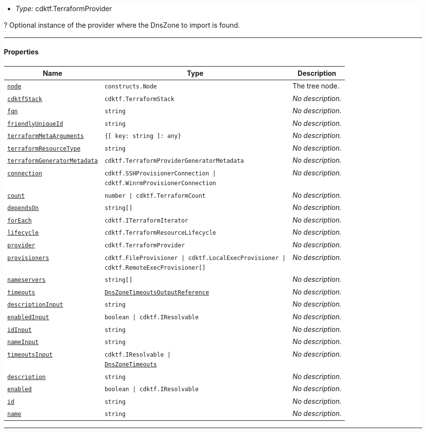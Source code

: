 - *Type:* cdktf.TerraformProvider

? Optional instance of the provider where the DnsZone to import is found.

---

#### Properties <a name="Properties" id="Properties"></a>

| **Name** | **Type** | **Description** |
| --- | --- | --- |
| <code><a href="#@cdktf/provider-ionoscloud.dnsZone.DnsZone.property.node">node</a></code> | <code>constructs.Node</code> | The tree node. |
| <code><a href="#@cdktf/provider-ionoscloud.dnsZone.DnsZone.property.cdktfStack">cdktfStack</a></code> | <code>cdktf.TerraformStack</code> | *No description.* |
| <code><a href="#@cdktf/provider-ionoscloud.dnsZone.DnsZone.property.fqn">fqn</a></code> | <code>string</code> | *No description.* |
| <code><a href="#@cdktf/provider-ionoscloud.dnsZone.DnsZone.property.friendlyUniqueId">friendlyUniqueId</a></code> | <code>string</code> | *No description.* |
| <code><a href="#@cdktf/provider-ionoscloud.dnsZone.DnsZone.property.terraformMetaArguments">terraformMetaArguments</a></code> | <code>{[ key: string ]: any}</code> | *No description.* |
| <code><a href="#@cdktf/provider-ionoscloud.dnsZone.DnsZone.property.terraformResourceType">terraformResourceType</a></code> | <code>string</code> | *No description.* |
| <code><a href="#@cdktf/provider-ionoscloud.dnsZone.DnsZone.property.terraformGeneratorMetadata">terraformGeneratorMetadata</a></code> | <code>cdktf.TerraformProviderGeneratorMetadata</code> | *No description.* |
| <code><a href="#@cdktf/provider-ionoscloud.dnsZone.DnsZone.property.connection">connection</a></code> | <code>cdktf.SSHProvisionerConnection \| cdktf.WinrmProvisionerConnection</code> | *No description.* |
| <code><a href="#@cdktf/provider-ionoscloud.dnsZone.DnsZone.property.count">count</a></code> | <code>number \| cdktf.TerraformCount</code> | *No description.* |
| <code><a href="#@cdktf/provider-ionoscloud.dnsZone.DnsZone.property.dependsOn">dependsOn</a></code> | <code>string[]</code> | *No description.* |
| <code><a href="#@cdktf/provider-ionoscloud.dnsZone.DnsZone.property.forEach">forEach</a></code> | <code>cdktf.ITerraformIterator</code> | *No description.* |
| <code><a href="#@cdktf/provider-ionoscloud.dnsZone.DnsZone.property.lifecycle">lifecycle</a></code> | <code>cdktf.TerraformResourceLifecycle</code> | *No description.* |
| <code><a href="#@cdktf/provider-ionoscloud.dnsZone.DnsZone.property.provider">provider</a></code> | <code>cdktf.TerraformProvider</code> | *No description.* |
| <code><a href="#@cdktf/provider-ionoscloud.dnsZone.DnsZone.property.provisioners">provisioners</a></code> | <code>cdktf.FileProvisioner \| cdktf.LocalExecProvisioner \| cdktf.RemoteExecProvisioner[]</code> | *No description.* |
| <code><a href="#@cdktf/provider-ionoscloud.dnsZone.DnsZone.property.nameservers">nameservers</a></code> | <code>string[]</code> | *No description.* |
| <code><a href="#@cdktf/provider-ionoscloud.dnsZone.DnsZone.property.timeouts">timeouts</a></code> | <code><a href="#@cdktf/provider-ionoscloud.dnsZone.DnsZoneTimeoutsOutputReference">DnsZoneTimeoutsOutputReference</a></code> | *No description.* |
| <code><a href="#@cdktf/provider-ionoscloud.dnsZone.DnsZone.property.descriptionInput">descriptionInput</a></code> | <code>string</code> | *No description.* |
| <code><a href="#@cdktf/provider-ionoscloud.dnsZone.DnsZone.property.enabledInput">enabledInput</a></code> | <code>boolean \| cdktf.IResolvable</code> | *No description.* |
| <code><a href="#@cdktf/provider-ionoscloud.dnsZone.DnsZone.property.idInput">idInput</a></code> | <code>string</code> | *No description.* |
| <code><a href="#@cdktf/provider-ionoscloud.dnsZone.DnsZone.property.nameInput">nameInput</a></code> | <code>string</code> | *No description.* |
| <code><a href="#@cdktf/provider-ionoscloud.dnsZone.DnsZone.property.timeoutsInput">timeoutsInput</a></code> | <code>cdktf.IResolvable \| <a href="#@cdktf/provider-ionoscloud.dnsZone.DnsZoneTimeouts">DnsZoneTimeouts</a></code> | *No description.* |
| <code><a href="#@cdktf/provider-ionoscloud.dnsZone.DnsZone.property.description">description</a></code> | <code>string</code> | *No description.* |
| <code><a href="#@cdktf/provider-ionoscloud.dnsZone.DnsZone.property.enabled">enabled</a></code> | <code>boolean \| cdktf.IResolvable</code> | *No description.* |
| <code><a href="#@cdktf/provider-ionoscloud.dnsZone.DnsZone.property.id">id</a></code> | <code>string</code> | *No description.* |
| <code><a href="#@cdktf/provider-ionoscloud.dnsZone.DnsZone.property.name">name</a></code> | <code>string</code> | *No description.* |

---